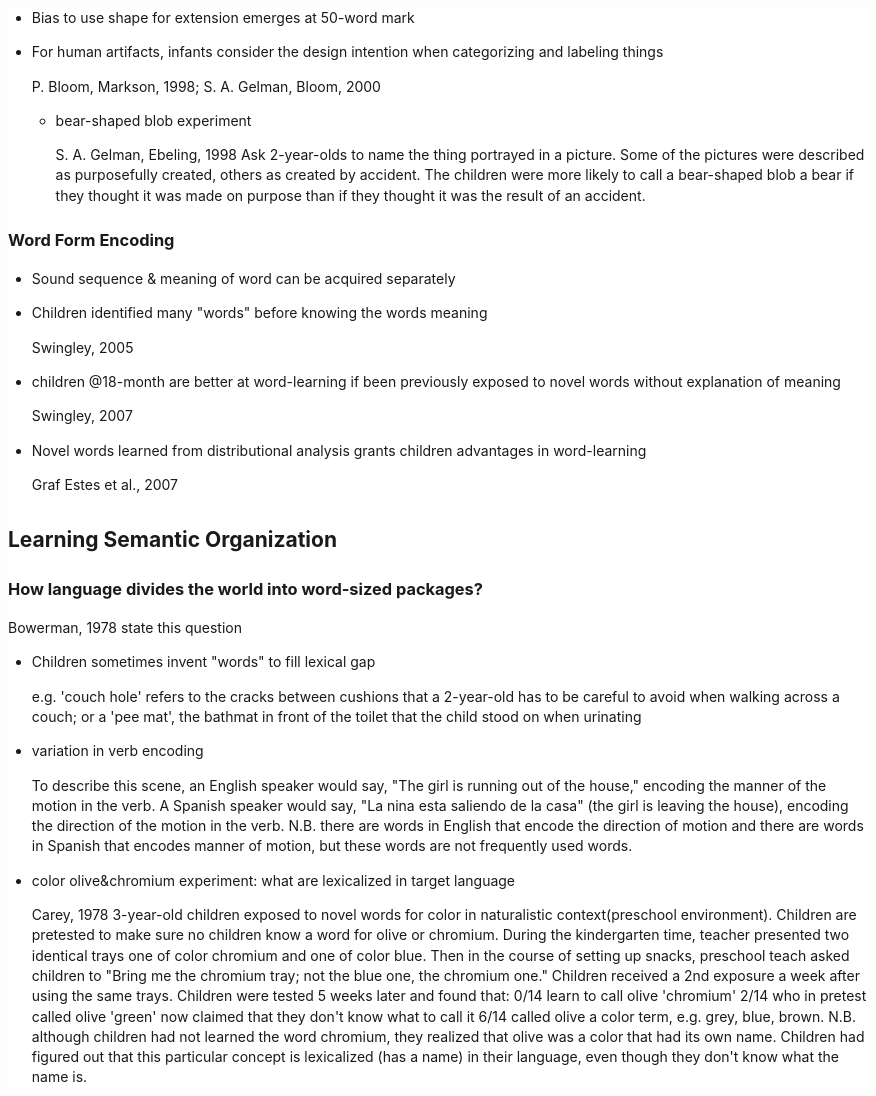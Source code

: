 - Bias to use shape for extension emerges at 50-word mark 
- For human artifacts, infants consider the design intention when categorizing and labeling things

  P. Bloom, Markson, 1998; S. A. Gelman, Bloom, 2000

	- bear-shaped blob experiment

	  S. A. Gelman, Ebeling, 1998
	  Ask 2-year-olds to name the thing portrayed in a picture. Some of the pictures were described as purposefully created, others as created by accident. The children were more likely to call a bear-shaped blob a bear if they thought it was made on purpose than if they thought it was the result of an accident.

### Word Form Encoding

- Sound sequence & meaning of word can be acquired separately 
- Children identified many "words" before knowing the words meaning

  Swingley, 2005

- children @18-month are better at word-learning if been previously exposed to novel words without explanation of meaning

  Swingley, 2007

- Novel words learned from distributional analysis grants children advantages in word-learning

  Graf Estes et al., 2007

## Learning Semantic Organization

### How language divides the world into word-sized packages?

Bowerman, 1978
state this question

- Children sometimes invent "words" to fill lexical gap

  e.g. 'couch hole' refers to the cracks between cushions that a 2-year-old has to be careful to avoid when walking across a couch; or a 'pee mat', the bathmat in front of the toilet that the child stood on when urinating

- variation in verb encoding

  To describe this scene, an English speaker would say, "The girl is running out of the house," encoding the manner of the motion in the verb. A Spanish speaker would say, "La nina esta saliendo de la casa" (the girl is leaving the house), encoding the direction of the motion in the verb. N.B. there are words in English that encode the direction of motion and there are words in Spanish that encodes manner of motion, but these words are not frequently used words.

- color olive&chromium experiment: what are lexicalized in target language

  Carey, 1978
  3-year-old children exposed to novel words for color in naturalistic context(preschool environment).
  Children are pretested to make sure no children know a word for olive or chromium.
  During the kindergarten time, teacher presented two identical trays one of color chromium and one of color blue. Then in the course of setting up snacks, preschool teach asked children to "Bring me the chromium tray; not the blue one, the chromium one."
  Children received a 2nd exposure a week after using the same trays.
  Children were tested 5 weeks later and found that:
  0/14 learn to call olive 'chromium'
  2/14 who in  pretest called olive 'green' now claimed that they don't know what to call it
  6/14 called olive a color term, e.g. grey, blue, brown.
  N.B. although children had not learned the word chromium, they realized that olive was a color that had its own name. Children had figured out that this particular concept is lexicalized (has a name) in their language, even though they don't know what the name is.
